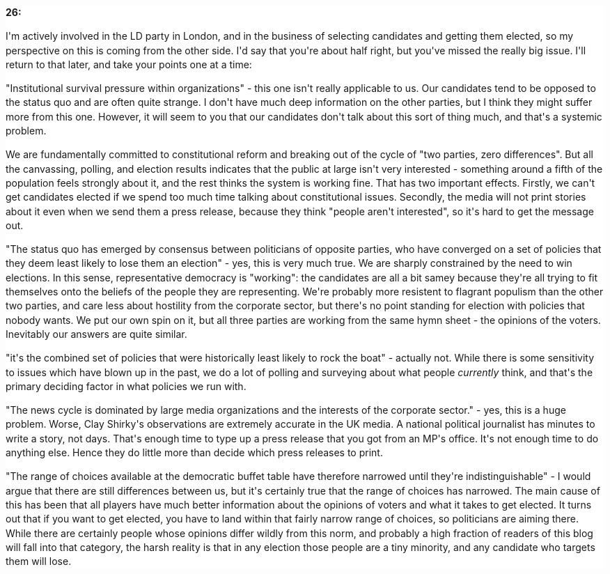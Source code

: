 **26:**

I'm actively involved in the LD party in London, and in the business of
selecting candidates and getting them elected, so my perspective on this
is coming from the other side. I'd say that you're about half right, but
you've missed the really big issue. I'll return to that later, and take
your points one at a time:

"Institutional survival pressure within organizations" - this one isn't
really applicable to us. Our candidates tend to be opposed to the status
quo and are often quite strange. I don't have much deep information on
the other parties, but I think they might suffer more from this one.
However, it will seem to you that our candidates don't talk about this
sort of thing much, and that's a systemic problem.

We are fundamentally committed to constitutional reform and breaking out
of the cycle of "two parties, zero differences". But all the canvassing,
polling, and election results indicates that the public at large isn't
very interested - something around a fifth of the population feels
strongly about it, and the rest thinks the system is working fine. That
has two important effects. Firstly, we can't get candidates elected if
we spend too much time talking about constitutional issues. Secondly,
the media will not print stories about it even when we send them a press
release, because they think "people aren't interested", so it's hard to
get the message out.

"The status quo has emerged by consensus between politicians of opposite
parties, who have converged on a set of policies that they deem least
likely to lose them an election" - yes, this is very much true. We are
sharply constrained by the need to win elections. In this sense,
representative democracy is "working": the candidates are all a bit
samey because they're all trying to fit themselves onto the beliefs of
the people they are representing. We're probably more resistent to
flagrant populism than the other two parties, and care less about
hostility from the corporate sector, but there's no point standing for
election with policies that nobody wants. We put our own spin on it, but
all three parties are working from the same hymn sheet - the opinions of
the voters. Inevitably our answers are quite similar.

"it's the combined set of policies that were historically least likely
to rock the boat" - actually not. While there is some sensitivity to
issues which have blown up in the past, we do a lot of polling and
surveying about what people *currently* think, and that's the primary
deciding factor in what policies we run with.

"The news cycle is dominated by large media organizations and the
interests of the corporate sector." - yes, this is a huge problem.
Worse, Clay Shirky's observations are extremely accurate in the UK
media. A national political journalist has minutes to write a story, not
days. That's enough time to type up a press release that you got from an
MP's office. It's not enough time to do anything else. Hence they do
little more than decide which press releases to print.

"The range of choices available at the democratic buffet table have
therefore narrowed until they're indistinguishable" - I would argue that
there are still differences between us, but it's certainly true that the
range of choices has narrowed. The main cause of this has been that all
players have much better information about the opinions of voters and
what it takes to get elected. It turns out that if you want to get
elected, you have to land within that fairly narrow range of choices, so
politicians are aiming there. While there are certainly people whose
opinions differ wildly from this norm, and probably a high fraction of
readers of this blog will fall into that category, the harsh reality is
that in any election those people are a tiny minority, and any candidate
who targets them will lose.

